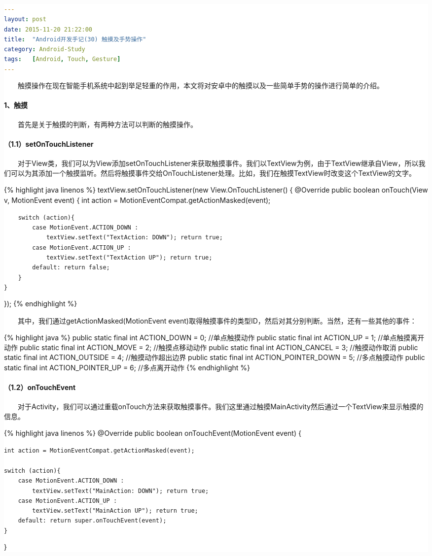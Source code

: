 ```yaml
---
layout: post
date: 2015-11-20 21:22:00
title:  "Android开发手记(30) 触摸及手势操作"
category: Android-Study
tags:   [Android, Touch, Gesture]
---
```


　　触摸操作在现在智能手机系统中起到举足轻重的作用，本文将对安卓中的触摸以及一些简单手势的操作进行简单的介绍。

#### **1、触摸**

　　首先是关于触摸的判断，有两种方法可以判断的触摸操作。

#### （1.1）setOnTouchListener

　　对于View类，我们可以为View添加setOnTouchListener来获取触摸事件。我们以TextView为例，由于TextView继承自View，所以我们可以为其添加一个触摸监听。然后将触摸事件交给OnTouchListener处理。比如，我们在触摸TextView时改变这个TextView的文字。

{% highlight java linenos %}
textView.setOnTouchListener(new View.OnTouchListener() {
    @Override
    public boolean onTouch(View v, MotionEvent event) {
        int action = MotionEventCompat.getActionMasked(event);
 
        switch (action){
            case MotionEvent.ACTION_DOWN :
                textView.setText("TextAction: DOWN"); return true;
            case MotionEvent.ACTION_UP :
                textView.setText("TextAction UP"); return true;
            default: return false;
        }
    }
});
{% endhighlight %}

　　其中，我们通过getActionMasked(MotionEvent event)取得触摸事件的类型ID，然后对其分别判断。当然，还有一些其他的事件：

{% highlight java %}
public static final int ACTION_DOWN         = 0; //单点触摸动作
public static final int ACTION_UP           = 1; //单点触摸离开动作
public static final int ACTION_MOVE         = 2; //触摸点移动动作
public static final int ACTION_CANCEL       = 3; //触摸动作取消
public static final int ACTION_OUTSIDE      = 4; //触摸动作超出边界
public static final int ACTION_POINTER_DOWN = 5; //多点触摸动作
public static final int ACTION_POINTER_UP   = 6; //多点离开动作
{% endhighlight %}

#### （1.2）onTouchEvent

　　对于Activity，我们可以通过重载onTouch方法来获取触摸事件。我们这里通过触摸MainActivity然后通过一个TextView来显示触摸的信息。

{% highlight java linenos %}
@Override
public boolean onTouchEvent(MotionEvent event) {
 
    int action = MotionEventCompat.getActionMasked(event);
 
    switch (action){
        case MotionEvent.ACTION_DOWN :
            textView.setText("MainAction: DOWN"); return true;
        case MotionEvent.ACTION_UP :
            textView.setText("MainAction UP"); return true;
        default: return super.onTouchEvent(event);
    }
}